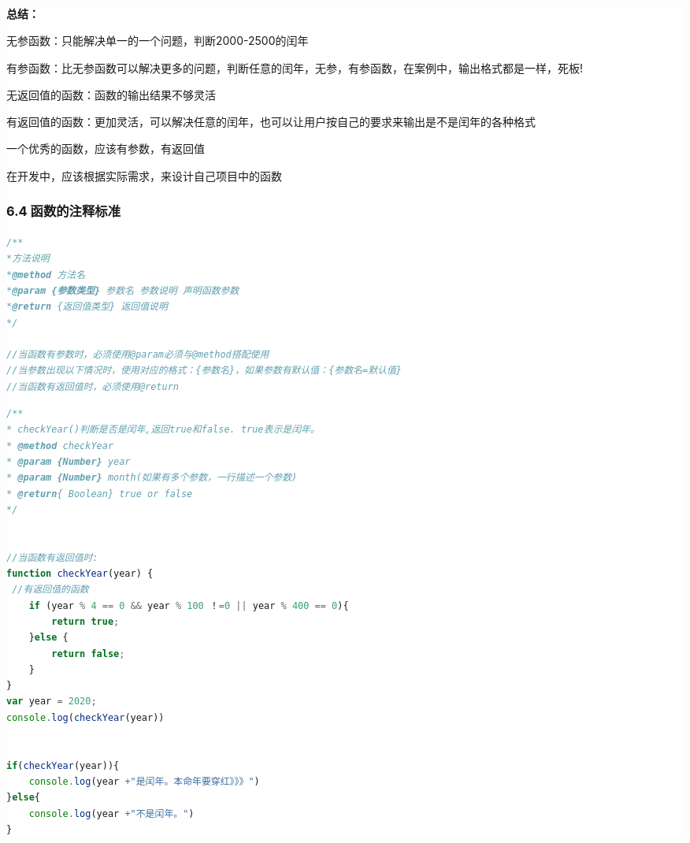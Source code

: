 
**总结：**

无参函数：只能解决单一的一个问题，判断2000-2500的闰年

有参函数：比无参函数可以解决更多的问题，判断任意的闰年，无参，有参函数，在案例中，输出格式都是一样，死板!

无返回值的函数：函数的输出结果不够灵活

有返回值的函数：更加灵活，可以解决任意的闰年，也可以让用户按自己的要求来输出是不是闰年的各种格式



一个优秀的函数，应该有参数，有返回值

在开发中，应该根据实际需求，来设计自己项目中的函数

### 6.4  函数的注释标准

```js
/**
*方法说明
*@method 方法名
*@param {参数类型} 参数名 参数说明 声明函数参数
*@return {返回值类型} 返回值说明
*/

//当函数有参数时，必须使用@param必须与@method搭配使用
//当参数出现以下情况时，使用对应的格式：{参数名}，如果参数有默认值：{参数名=默认值}
//当函数有返回值时，必须使用@return
```

```js
/**
* checkYear()判断是否是闰年,返回true和false. true表示是闰年。
* @method checkYear
* @param {Number} year
* @param {Number} month(如果有多个参数，一行描述一个参数)
* @return{ Boolean} true or false
*/


//当函数有返回值时:
function checkYear(year) {
 //有返回值的函数
	if (year % 4 == 0 && year % 100 ！=0 || year % 400 == 0){
		return true;
	}else {
		return false;
	}
}
var year = 2020;
console.log(checkYear(year))


if(checkYear(year)){
	console.log(year +"是闰年。本命年要穿红》》》")
}else{
	console.log(year +"不是闰年。")
}
```
